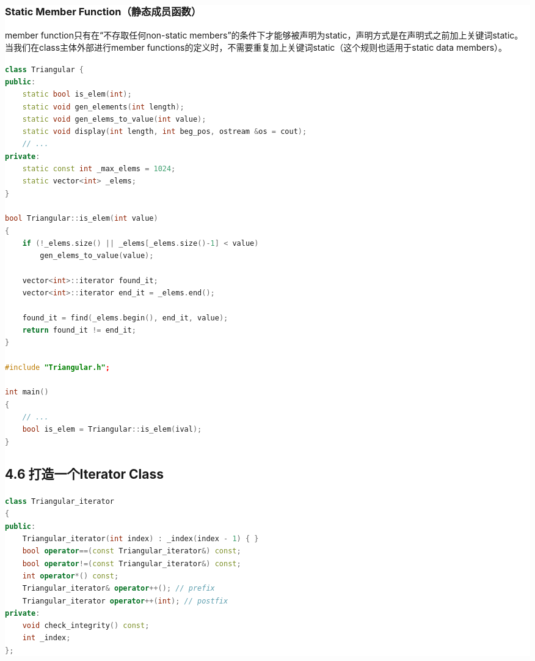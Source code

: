 ### Static Member Function（静态成员函数）

member function只有在“不存取任何non-static members”的条件下才能够被声明为static，声明方式是在声明式之前加上关键词static。当我们在class主体外部进行member functions的定义时，不需要重复加上关键词static（这个规则也适用于static data members）。

```cpp
class Triangular {
public:
    static bool is_elem(int);
    static void gen_elements(int length);
    static void gen_elems_to_value(int value);
    static void display(int length, int beg_pos, ostream &os = cout);
    // ...
private:
    static const int _max_elems = 1024;
    static vector<int> _elems;
}

bool Triangular::is_elem(int value)
{
    if (!_elems.size() || _elems[_elems.size()-1] < value)
        gen_elems_to_value(value);
    
    vector<int>::iterator found_it;
    vector<int>::iterator end_it = _elems.end();

    found_it = find(_elems.begin(), end_it, value);
    return found_it != end_it;
}

#include "Triangular.h";

int main()
{
    // ...
    bool is_elem = Triangular::is_elem(ival);
}
```


## 4.6 打造一个Iterator Class

```cpp
class Triangular_iterator
{
public: 
    Triangular_iterator(int index) : _index(index - 1) { }
    bool operator==(const Triangular_iterator&) const;
    bool operator!=(const Triangular_iterator&) const;
    int operator*() const;
    Triangular_iterator& operator++(); // prefix
    Triangular_iterator operator++(int); // postfix
private:
    void check_integrity() const;
    int _index;
};
```
